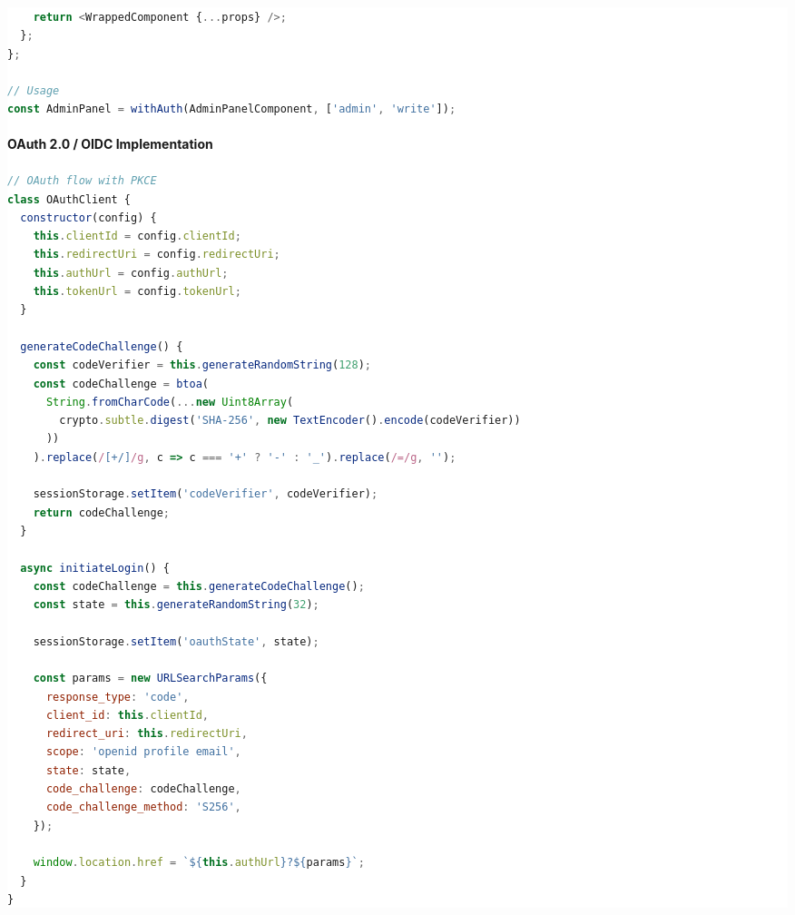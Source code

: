 ```javascript
    return <WrappedComponent {...props} />;
  };
};

// Usage
const AdminPanel = withAuth(AdminPanelComponent, ['admin', 'write']);
```

#### OAuth 2.0 / OIDC Implementation
```javascript
// OAuth flow with PKCE
class OAuthClient {
  constructor(config) {
    this.clientId = config.clientId;
    this.redirectUri = config.redirectUri;
    this.authUrl = config.authUrl;
    this.tokenUrl = config.tokenUrl;
  }

  generateCodeChallenge() {
    const codeVerifier = this.generateRandomString(128);
    const codeChallenge = btoa(
      String.fromCharCode(...new Uint8Array(
        crypto.subtle.digest('SHA-256', new TextEncoder().encode(codeVerifier))
      ))
    ).replace(/[+/]/g, c => c === '+' ? '-' : '_').replace(/=/g, '');
    
    sessionStorage.setItem('codeVerifier', codeVerifier);
    return codeChallenge;
  }

  async initiateLogin() {
    const codeChallenge = this.generateCodeChallenge();
    const state = this.generateRandomString(32);
    
    sessionStorage.setItem('oauthState', state);
    
    const params = new URLSearchParams({
      response_type: 'code',
      client_id: this.clientId,
      redirect_uri: this.redirectUri,
      scope: 'openid profile email',
      state: state,
      code_challenge: codeChallenge,
      code_challenge_method: 'S256',
    });

    window.location.href = `${this.authUrl}?${params}`;
  }
}
```
